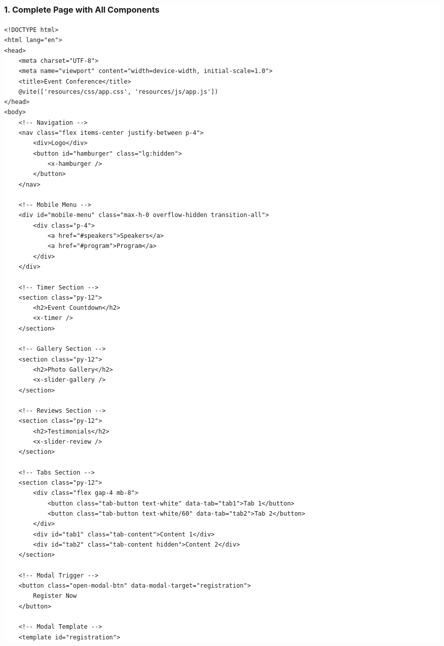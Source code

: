 ### 1. Complete Page with All Components

```blade
<!DOCTYPE html>
<html lang="en">
<head>
    <meta charset="UTF-8">
    <meta name="viewport" content="width=device-width, initial-scale=1.0">
    <title>Event Conference</title>
    @vite(['resources/css/app.css', 'resources/js/app.js'])
</head>
<body>
    <!-- Navigation -->
    <nav class="flex items-center justify-between p-4">
        <div>Logo</div>
        <button id="hamburger" class="lg:hidden">
            <x-hamburger />
        </button>
    </nav>

    <!-- Mobile Menu -->
    <div id="mobile-menu" class="max-h-0 overflow-hidden transition-all">
        <div class="p-4">
            <a href="#speakers">Speakers</a>
            <a href="#program">Program</a>
        </div>
    </div>

    <!-- Timer Section -->
    <section class="py-12">
        <h2>Event Countdown</h2>
        <x-timer />
    </section>

    <!-- Gallery Section -->
    <section class="py-12">
        <h2>Photo Gallery</h2>
        <x-slider-gallery />
    </section>

    <!-- Reviews Section -->
    <section class="py-12">
        <h2>Testimonials</h2>
        <x-slider-review />
    </section>

    <!-- Tabs Section -->
    <section class="py-12">
        <div class="flex gap-4 mb-8">
            <button class="tab-button text-white" data-tab="tab1">Tab 1</button>
            <button class="tab-button text-white/60" data-tab="tab2">Tab 2</button>
        </div>
        <div id="tab1" class="tab-content">Content 1</div>
        <div id="tab2" class="tab-content hidden">Content 2</div>
    </section>

    <!-- Modal Trigger -->
    <button class="open-modal-btn" data-modal-target="registration">
        Register Now
    </button>

    <!-- Modal Template -->
    <template id="registration">
```